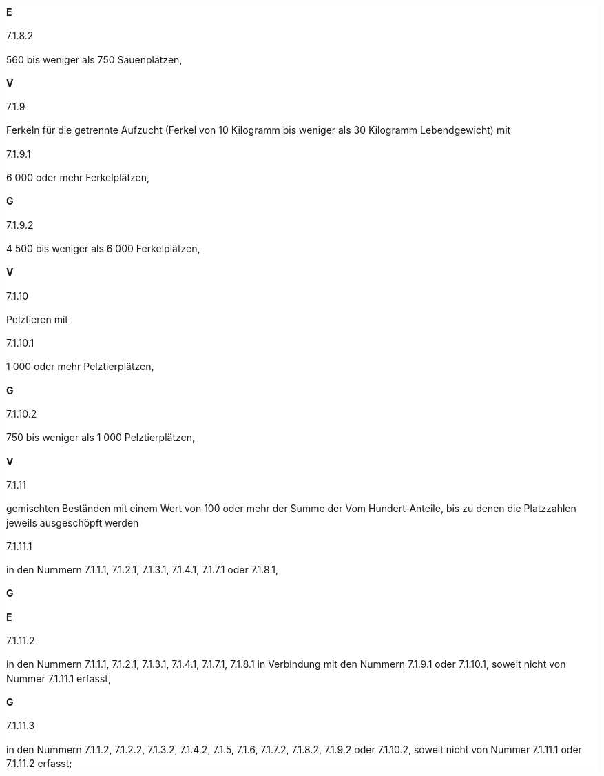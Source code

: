 **E**

7.1.8.2

560 bis weniger als 750 Sauenplätzen,

**V**

7.1.9

Ferkeln für die getrennte Aufzucht (Ferkel von 10 Kilogramm bis weniger als 30 Kilogramm Lebendgewicht) mit

7.1.9.1

6 000 oder mehr Ferkelplätzen,

**G**

7.1.9.2

4 500 bis weniger als 6 000 Ferkelplätzen,

**V**

7.1.10

Pelztieren mit

7.1.10.1

1 000 oder mehr Pelztierplätzen,

**G**

7.1.10.2

750 bis weniger als 1 000 Pelztierplätzen,

**V**

7.1.11

gemischten Beständen mit einem Wert von 100 oder mehr der Summe der Vom Hundert-Anteile, bis zu denen die Platzzahlen jeweils ausgeschöpft werden

7.1.11.1

in den Nummern 7.1.1.1, 7.1.2.1, 7.1.3.1, 7.1.4.1, 7.1.7.1 oder 7.1.8.1,

**G**

**E**

7.1.11.2

in den Nummern 7.1.1.1, 7.1.2.1, 7.1.3.1, 7.1.4.1, 7.1.7.1, 7.1.8.1 in Verbindung mit den Nummern 7.1.9.1 oder 7.1.10.1, soweit nicht von Nummer 7.1.11.1 erfasst,

**G**

7.1.11.3

in den Nummern 7.1.1.2, 7.1.2.2, 7.1.3.2, 7.1.4.2, 7.1.5, 7.1.6, 7.1.7.2, 7.1.8.2, 7.1.9.2 oder 7.1.10.2, soweit nicht von Nummer 7.1.11.1 oder 7.1.11.2 erfasst;
